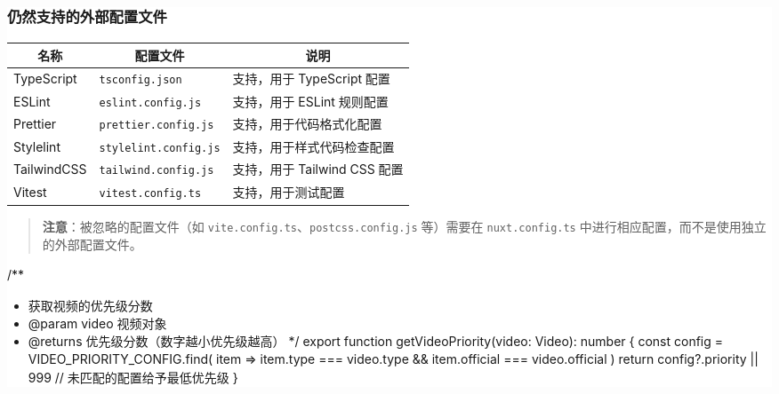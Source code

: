 ### 仍然支持的外部配置文件

| 名称 | 配置文件 | 说明 |
|------|----------|------|
| TypeScript | `tsconfig.json` | 支持，用于 TypeScript 配置 |
| ESLint | `eslint.config.js` | 支持，用于 ESLint 规则配置 |
| Prettier | `prettier.config.js` | 支持，用于代码格式化配置 |
| Stylelint | `stylelint.config.js` | 支持，用于样式代码检查配置 |
| TailwindCSS | `tailwind.config.js` | 支持，用于 Tailwind CSS 配置 |
| Vitest | `vitest.config.ts` | 支持，用于测试配置 |

> **注意**：被忽略的配置文件（如 `vite.config.ts`、`postcss.config.js` 等）需要在 `nuxt.config.ts` 中进行相应配置，而不是使用独立的外部配置文件。


/**
 * 获取视频的优先级分数
 * @param video 视频对象
 * @returns 优先级分数（数字越小优先级越高）
 */
export function getVideoPriority(video: Video): number {
  const config = VIDEO_PRIORITY_CONFIG.find(
    item => item.type === video.type && item.official === video.official
  )
  return config?.priority || 999 // 未匹配的配置给予最低优先级
}